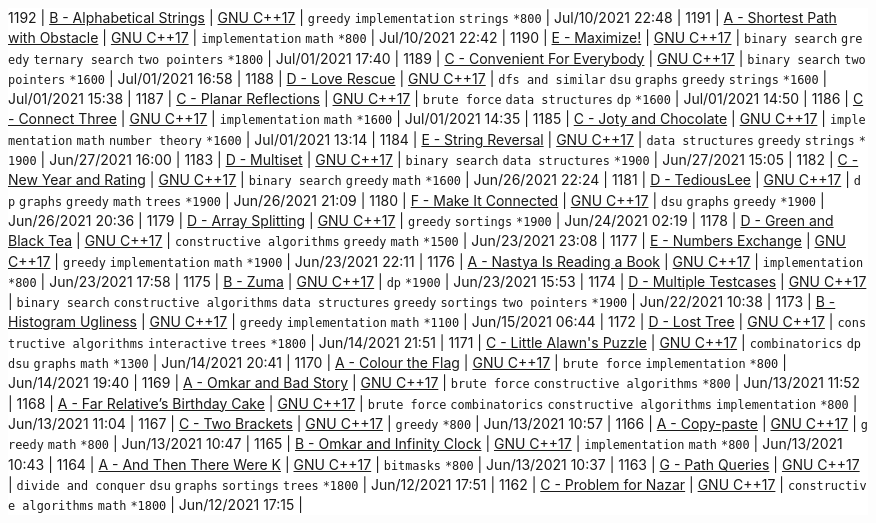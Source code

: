 1192 | [B - Alphabetical Strings](https://codeforces.com/contest/1547/problem/B) | [GNU C++17](./codeforces/1547/B.cpp) | `greedy` `implementation` `strings` `*800` | Jul/10/2021 22:48 | 
1191 | [A - Shortest Path with Obstacle](https://codeforces.com/contest/1547/problem/A) | [GNU C++17](./codeforces/1547/A.cpp) | `implementation` `math` `*800` | Jul/10/2021 22:42 | 
1190 | [E - Maximize!](https://codeforces.com/contest/939/problem/E) | [GNU C++17](./codeforces/939/E.cpp) | `binary search` `greedy` `ternary search` `two pointers` `*1800` | Jul/01/2021 17:40 | 
1189 | [C - Convenient For Everybody](https://codeforces.com/contest/939/problem/C) | [GNU C++17](./codeforces/939/C.cpp) | `binary search` `two pointers` `*1600` | Jul/01/2021 16:58 | 
1188 | [D - Love Rescue](https://codeforces.com/contest/939/problem/D) | [GNU C++17](./codeforces/939/D.cpp) | `dfs and similar` `dsu` `graphs` `greedy` `strings` `*1600` | Jul/01/2021 15:38 | 
1187 | [C - Planar Reflections](https://codeforces.com/contest/1498/problem/C) | [GNU C++17](./codeforces/1498/C.cpp) | `brute force` `data structures` `dp` `*1600` | Jul/01/2021 14:50 | 
1186 | [C - Connect Three](https://codeforces.com/contest/1085/problem/C) | [GNU C++17](./codeforces/1085/C.cpp) | `implementation` `math` `*1600` | Jul/01/2021 14:35 | 
1185 | [C - Joty and Chocolate](https://codeforces.com/contest/678/problem/C) | [GNU C++17](./codeforces/678/C.cpp) | `implementation` `math` `number theory` `*1600` | Jul/01/2021 13:14 | 
1184 | [E - String Reversal](https://codeforces.com/contest/1430/problem/E) | [GNU C++17](./codeforces/1430/E.cpp) | `data structures` `greedy` `strings` `*1900` | Jun/27/2021 16:00 | 
1183 | [D - Multiset](https://codeforces.com/contest/1354/problem/D) | [GNU C++17](./codeforces/1354/D.cpp) | `binary search` `data structures` `*1900` | Jun/27/2021 15:05 | 
1182 | [C - New Year and Rating](https://codeforces.com/contest/750/problem/C) | [GNU C++17](./codeforces/750/C.cpp) | `binary search` `greedy` `math` `*1600` | Jun/26/2021 22:24 | 
1181 | [D - TediousLee](https://codeforces.com/contest/1369/problem/D) | [GNU C++17](./codeforces/1369/D.cpp) | `dp` `graphs` `greedy` `math` `trees` `*1900` | Jun/26/2021 21:09 | 
1180 | [F - Make It Connected](https://codeforces.com/contest/1095/problem/F) | [GNU C++17](./codeforces/1095/F.cpp) | `dsu` `graphs` `greedy` `*1900` | Jun/26/2021 20:36 | 
1179 | [D - Array Splitting](https://codeforces.com/contest/1175/problem/D) | [GNU C++17](./codeforces/1175/D.cpp) | `greedy` `sortings` `*1900` | Jun/24/2021 02:19 | 
1178 | [D - Green and Black Tea](https://codeforces.com/contest/746/problem/D) | [GNU C++17](./codeforces/746/D.cpp) | `constructive algorithms` `greedy` `math` `*1500` | Jun/23/2021 23:08 | 
1177 | [E - Numbers Exchange](https://codeforces.com/contest/746/problem/E) | [GNU C++17](./codeforces/746/E.cpp) | `greedy` `implementation` `math` `*1900` | Jun/23/2021 22:11 | 
1176 | [A - Nastya Is Reading a Book](https://codeforces.com/contest/1136/problem/A) | [GNU C++17](./codeforces/1136/A.cpp) | `implementation` `*800` | Jun/23/2021 17:58 | 
1175 | [B - Zuma](https://codeforces.com/contest/607/problem/B) | [GNU C++17](./codeforces/607/B.cpp) | `dp` `*1900` | Jun/23/2021 15:53 | 
1174 | [D - Multiple Testcases](https://codeforces.com/contest/1342/problem/D) | [GNU C++17](./codeforces/1342/D.cpp) | `binary search` `constructive algorithms` `data structures` `greedy` `sortings` `two pointers` `*1900` | Jun/22/2021 10:38 | 
1173 | [B - Histogram Ugliness](https://codeforces.com/contest/1534/problem/B) | [GNU C++17](./codeforces/1534/B.cpp) | `greedy` `implementation` `math` `*1100` | Jun/15/2021 06:44 | 
1172 | [D - Lost Tree](https://codeforces.com/contest/1534/problem/D) | [GNU C++17](./codeforces/1534/D.cpp) | `constructive algorithms` `interactive` `trees` `*1800` | Jun/14/2021 21:51 | 
1171 | [C - Little Alawn's Puzzle](https://codeforces.com/contest/1534/problem/C) | [GNU C++17](./codeforces/1534/C.cpp) | `combinatorics` `dp` `dsu` `graphs` `math` `*1300` | Jun/14/2021 20:41 | 
1170 | [A - Colour the Flag](https://codeforces.com/contest/1534/problem/A) | [GNU C++17](./codeforces/1534/A.cpp) | `brute force` `implementation` `*800` | Jun/14/2021 19:40 | 
1169 | [A - Omkar and Bad Story](https://codeforces.com/contest/1536/problem/A) | [GNU C++17](./codeforces/1536/A.cpp) | `brute force` `constructive algorithms` `*800` | Jun/13/2021 11:52 | 
1168 | [A - Far Relative’s Birthday Cake](https://codeforces.com/contest/629/problem/A) | [GNU C++17](./codeforces/629/A.cpp) | `brute force` `combinatorics` `constructive algorithms` `implementation` `*800` | Jun/13/2021 11:04 | 
1167 | [C - Two Brackets](https://codeforces.com/contest/1452/problem/C) | [GNU C++17](./codeforces/1452/C.cpp) | `greedy` `*800` | Jun/13/2021 10:57 | 
1166 | [A - Copy-paste](https://codeforces.com/contest/1417/problem/A) | [GNU C++17](./codeforces/1417/A.cpp) | `greedy` `math` `*800` | Jun/13/2021 10:47 | 
1165 | [B - Omkar and Infinity Clock](https://codeforces.com/contest/1392/problem/B) | [GNU C++17](./codeforces/1392/B.cpp) | `implementation` `math` `*800` | Jun/13/2021 10:43 | 
1164 | [A - And Then There Were K](https://codeforces.com/contest/1527/problem/A) | [GNU C++17](./codeforces/1527/A.cpp) | `bitmasks` `*800` | Jun/13/2021 10:37 | 
1163 | [G - Path Queries](https://codeforces.com/contest/1213/problem/G) | [GNU C++17](./codeforces/1213/G.cpp) | `divide and conquer` `dsu` `graphs` `sortings` `trees` `*1800` | Jun/12/2021 17:51 | 
1162 | [C - Problem for Nazar](https://codeforces.com/contest/1151/problem/C) | [GNU C++17](./codeforces/1151/C.cpp) | `constructive algorithms` `math` `*1800` | Jun/12/2021 17:15 | 